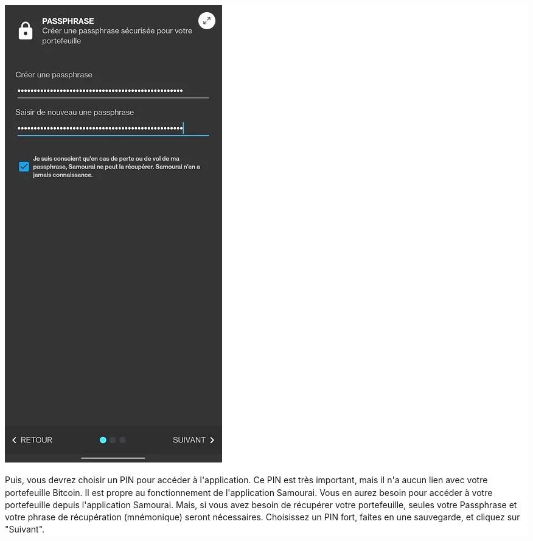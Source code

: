![Création de la passphrase du portefeuille](assets/29.JPEG)

Puis, vous devrez choisir un PIN pour accéder à l'application. Ce PIN est très important, mais il n'a aucun lien avec votre portefeuille Bitcoin. Il est propre au fonctionnement de l'application Samourai. Vous en aurez besoin pour accéder à votre portefeuille depuis l'application Samourai. Mais, si vous avez besoin de récupérer votre portefeuille, seules votre Passphrase et votre phrase de récupération (mnémonique) seront nécessaires. Choisissez un PIN fort, faites en une sauvegarde, et cliquez sur "Suivant".
